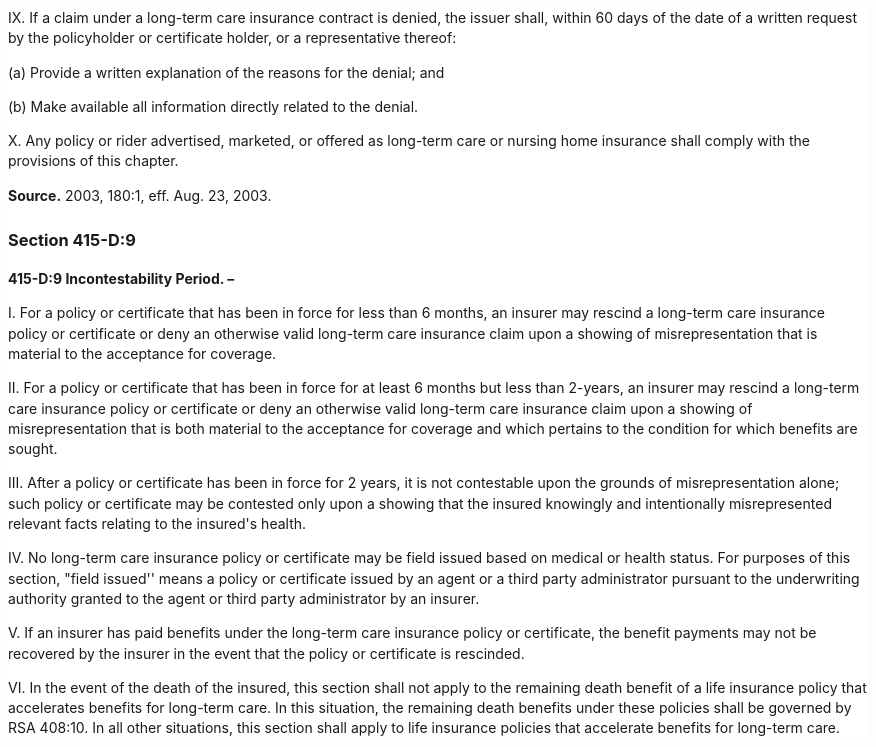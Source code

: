  IX. If a claim under a long-term care insurance contract is denied,
the issuer shall, within 60 days of the date of a written request by the
policyholder or certificate holder, or a representative thereof:
                                             
 (a) Provide a written explanation of the reasons for the denial;
and
                                             
 (b) Make available all information directly related to the
denial.
                                             
 X. Any policy or rider advertised, marketed, or offered as long-term
care or nursing home insurance shall comply with the provisions of this
chapter.

**Source.** 2003, 180:1, eff. Aug. 23, 2003.

### Section 415-D:9

 **415-D:9 Incontestability Period. –**
                                             
 I. For a policy or certificate that has been in force for less than
6 months, an insurer may rescind a long-term care insurance policy or
certificate or deny an otherwise valid long-term care insurance claim
upon a showing of misrepresentation that is material to the acceptance
for coverage.
                                             
 II. For a policy or certificate that has been in force for at least
6 months but less than 2-years, an insurer may rescind a long-term care
insurance policy or certificate or deny an otherwise valid long-term
care insurance claim upon a showing of misrepresentation that is both
material to the acceptance for coverage and which pertains to the
condition for which benefits are sought.
                                             
 III. After a policy or certificate has been in force for 2 years, it
is not contestable upon the grounds of misrepresentation alone; such
policy or certificate may be contested only upon a showing that the
insured knowingly and intentionally misrepresented relevant facts
relating to the insured's health.
                                             
 IV. No long-term care insurance policy or certificate may be field
issued based on medical or health status. For purposes of this section,
"field issued'' means a policy or certificate issued by an agent or a
third party administrator pursuant to the underwriting authority granted
to the agent or third party administrator by an insurer.
                                             
 V. If an insurer has paid benefits under the long-term care
insurance policy or certificate, the benefit payments may not be
recovered by the insurer in the event that the policy or certificate is
rescinded.
                                             
 VI. In the event of the death of the insured, this section shall not
apply to the remaining death benefit of a life insurance policy that
accelerates benefits for long-term care. In this situation, the
remaining death benefits under these policies shall be governed by RSA
408:10. In all other situations, this section shall apply to life
insurance policies that accelerate benefits for long-term care.
